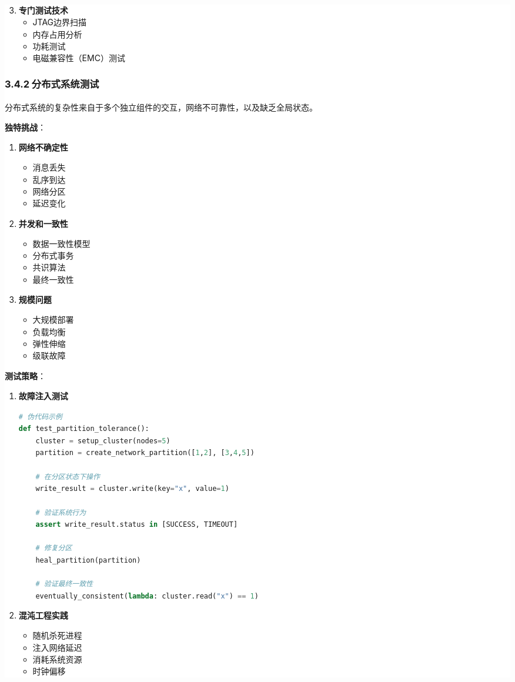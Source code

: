 3. **专门测试技术**
   - JTAG边界扫描
   - 内存占用分析
   - 功耗测试
   - 电磁兼容性（EMC）测试

### 3.4.2 分布式系统测试

分布式系统的复杂性来自于多个独立组件的交互，网络不可靠性，以及缺乏全局状态。

**独特挑战**：

1. **网络不确定性**
   - 消息丢失
   - 乱序到达
   - 网络分区
   - 延迟变化

2. **并发和一致性**
   - 数据一致性模型
   - 分布式事务
   - 共识算法
   - 最终一致性

3. **规模问题**
   - 大规模部署
   - 负载均衡
   - 弹性伸缩
   - 级联故障

**测试策略**：

1. **故障注入测试**
   ```python
   # 伪代码示例
   def test_partition_tolerance():
       cluster = setup_cluster(nodes=5)
       partition = create_network_partition([1,2], [3,4,5])
       
       # 在分区状态下操作
       write_result = cluster.write(key="x", value=1)
       
       # 验证系统行为
       assert write_result.status in [SUCCESS, TIMEOUT]
       
       # 修复分区
       heal_partition(partition)
       
       # 验证最终一致性
       eventually_consistent(lambda: cluster.read("x") == 1)
   ```

2. **混沌工程实践**
   - 随机杀死进程
   - 注入网络延迟
   - 消耗系统资源
   - 时钟偏移
